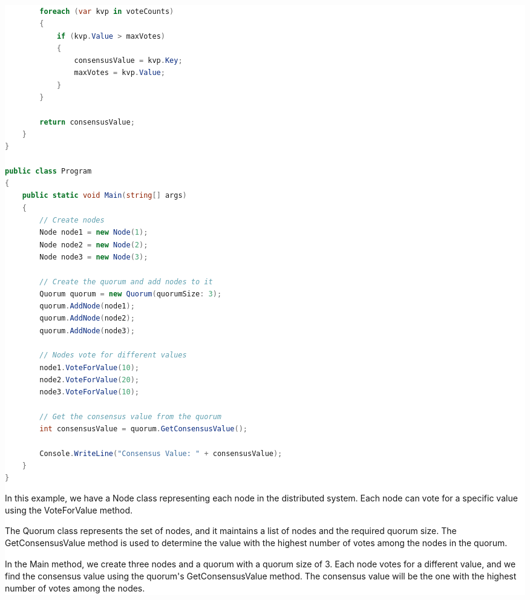 ```cs
        foreach (var kvp in voteCounts)
        {
            if (kvp.Value > maxVotes)
            {
                consensusValue = kvp.Key;
                maxVotes = kvp.Value;
            }
        }

        return consensusValue;
    }
}

public class Program
{
    public static void Main(string[] args)
    {
        // Create nodes
        Node node1 = new Node(1);
        Node node2 = new Node(2);
        Node node3 = new Node(3);

        // Create the quorum and add nodes to it
        Quorum quorum = new Quorum(quorumSize: 3);
        quorum.AddNode(node1);
        quorum.AddNode(node2);
        quorum.AddNode(node3);

        // Nodes vote for different values
        node1.VoteForValue(10);
        node2.VoteForValue(20);
        node3.VoteForValue(10);

        // Get the consensus value from the quorum
        int consensusValue = quorum.GetConsensusValue();

        Console.WriteLine("Consensus Value: " + consensusValue);
    }
}
```

In this example, we have a Node class representing each node in the distributed system. Each node can vote for a specific value using the VoteForValue method.

The Quorum class represents the set of nodes, and it maintains a list of nodes and the required quorum size. The GetConsensusValue method is used to determine the value with the highest number of votes among the nodes in the quorum.

In the Main method, we create three nodes and a quorum with a quorum size of 3. Each node votes for a different value, and we find the consensus value using the quorum's GetConsensusValue method. The consensus value will be the one with the highest number of votes among the nodes.

